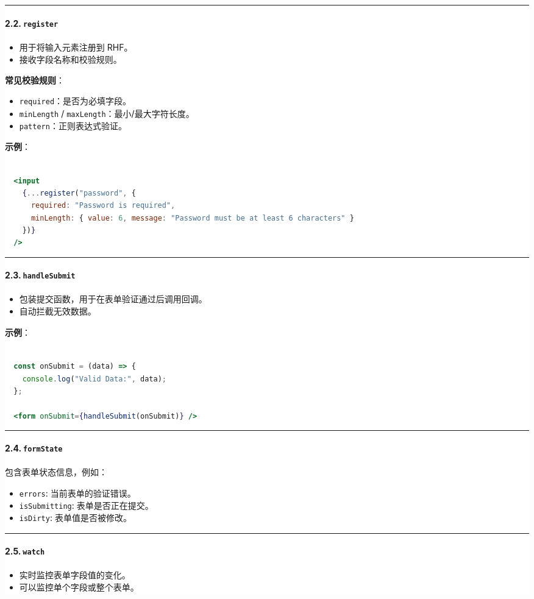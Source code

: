 ```jsx
```

---

#### **2.2. `register`**
- 用于将输入元素注册到 RHF。
- 接收字段名称和校验规则。
  
**常见校验规则**：
- `required`：是否为必填字段。
- `minLength` / `maxLength`：最小/最大字符长度。
- `pattern`：正则表达式验证。

**示例**：
```jsx

  <input 
    {...register("password", { 
      required: "Password is required", 
      minLength: { value: 6, message: "Password must be at least 6 characters" } 
    })} 
  />

```

---

#### **2.3. `handleSubmit`**
- 包装提交函数，用于在表单验证通过后调用回调。
- 自动拦截无效数据。

**示例**：
```jsx

  const onSubmit = (data) => {
    console.log("Valid Data:", data);
  };

  <form onSubmit={handleSubmit(onSubmit)} />

```

---

#### **2.4. `formState`**
包含表单状态信息，例如：
- `errors`: 当前表单的验证错误。
- `isSubmitting`: 表单是否正在提交。
- `isDirty`: 表单值是否被修改。

---

#### **2.5. `watch`**
- 实时监控表单字段值的变化。
- 可以监控单个字段或整个表单。
